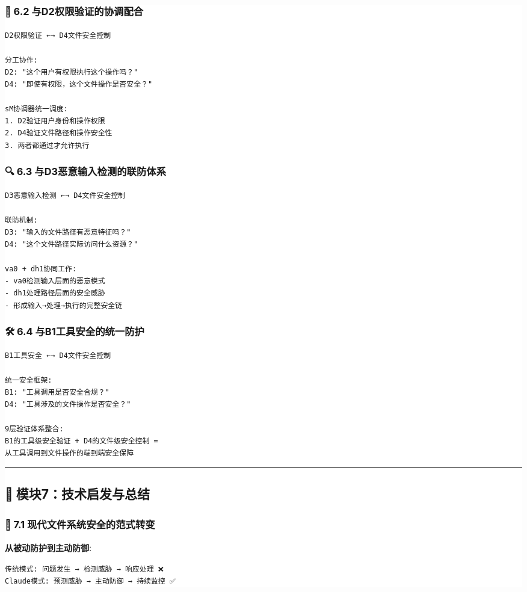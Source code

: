 ### 🔑 6.2 与D2权限验证的协调配合

```
D2权限验证 ←→ D4文件安全控制

分工协作:
D2: "这个用户有权限执行这个操作吗？"
D4: "即使有权限，这个文件操作是否安全？"

sM协调器统一调度:
1. D2验证用户身份和操作权限
2. D4验证文件路径和操作安全性
3. 两者都通过才允许执行
```

### 🔍 6.3 与D3恶意输入检测的联防体系

```
D3恶意输入检测 ←→ D4文件安全控制

联防机制:
D3: "输入的文件路径有恶意特征吗？"
D4: "这个文件路径实际访问什么资源？"

va0 + dh1协同工作:
- va0检测输入层面的恶意模式
- dh1处理路径层面的安全威胁
- 形成输入→处理→执行的完整安全链
```

### 🛠️ 6.4 与B1工具安全的统一防护

```
B1工具安全 ←→ D4文件安全控制

统一安全框架:
B1: "工具调用是否安全合规？"
D4: "工具涉及的文件操作是否安全？"

9层验证体系整合:
B1的工具级安全验证 + D4的文件级安全控制 = 
从工具调用到文件操作的端到端安全保障
```

---

## 💭 模块7：技术启发与总结

### 🚀 7.1 现代文件系统安全的范式转变

**从被动防护到主动防御**:
```
传统模式: 问题发生 → 检测威胁 → 响应处理 ❌
Claude模式: 预测威胁 → 主动防御 → 持续监控 ✅
```
